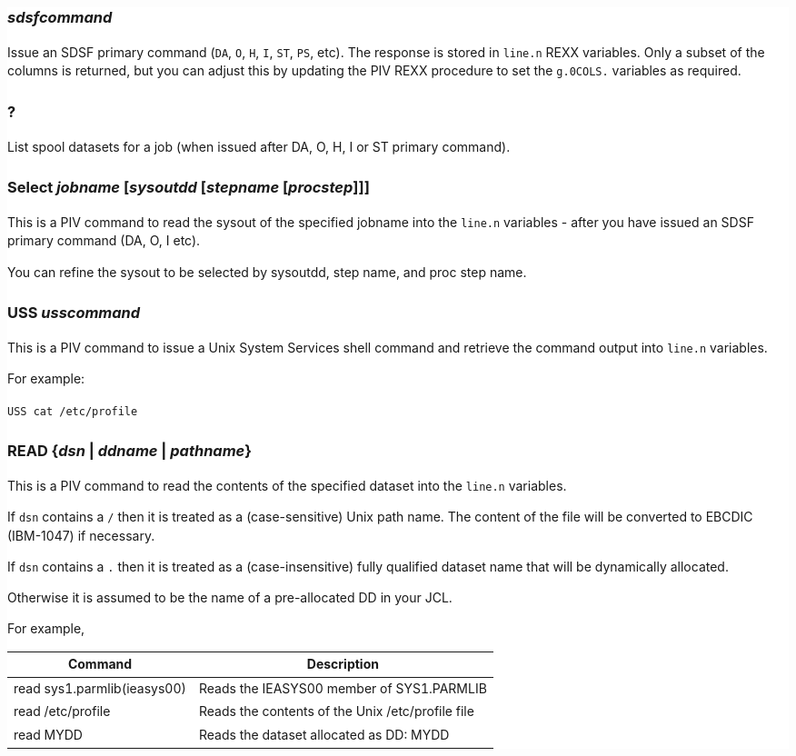 ### *sdsfcommand*

Issue an SDSF primary command (`DA`, `O`, `H`, `I`, `ST`, `PS`, etc). The response
is stored in `line.n` REXX variables. Only a subset of the columns
is returned, but you can adjust this by updating the PIV REXX
procedure to set the `g.0COLS.` variables as required.

### ?

List spool datasets for a job (when issued after DA, O, H, I or ST primary command).

### Select *jobname* [*sysoutdd* [*stepname* [*procstep*]]]

This is a PIV command to read the sysout of the
specified jobname into the `line.n` variables - after you have issued
an SDSF primary command (DA, O, I etc).

You can refine the sysout to be selected by
sysoutdd, step name, and proc step name.

### USS *usscommand*

This is a PIV command to issue a Unix System Services
shell command and retrieve the command output into `line.n` variables.

For example:

    USS cat /etc/profile

### READ {*dsn* | *ddname* | *pathname*}

This is a PIV command to read the contents of the
specified dataset into the `line.n` variables.

If `dsn` contains a `/` then it is treated as a (case-sensitive)
Unix path name. The content of the file will be
converted to EBCDIC (IBM-1047) if necessary.

If `dsn` contains a `.` then it is treated as a (case-insensitive)
fully qualified dataset name that will be
dynamically allocated.

Otherwise it is assumed to
be the name of a pre-allocated DD in your JCL.

For example,

| Command                     | Description                                      | 
| -------                     | -----------                                      |
| read sys1.parmlib(ieasys00) | Reads the IEASYS00 member of SYS1.PARMLIB        |
| read /etc/profile           | Reads the contents of the Unix /etc/profile file |
| read MYDD                   | Reads the dataset allocated as DD: MYDD          |


